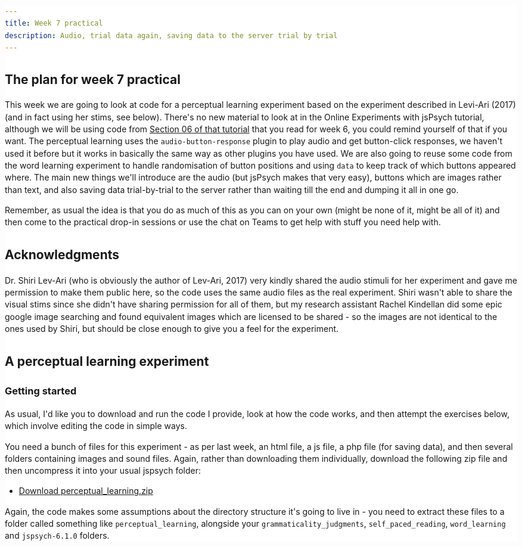 ```yaml
---
title: Week 7 practical
description: Audio, trial data again, saving data to the server trial by trial
---
```


## The plan for week 7 practical

This week we are going to look at code for a perceptual learning experiment based on the experiment described in Levi-Ari (2017) (and in fact using her stims, see below). There's no new material to look at in the Online Experiments with jsPsych tutorial, although we will be using code from [Section 06 of that tutorial](https://softdev.ppls.ed.ac.uk/online_experiments/data.html) that you read for week 6, you could remind yourself of that if you want. The perceptual learning uses the `audio-button-response` plugin to play audio and get button-click responses, we haven't used it before but it works in basically the same way as other plugins you have used. We are also going to reuse some code from the word learning experiment to handle randomisation of button positions and using `data` to keep track of which buttons appeared where. The main new things we'll introduce are the audio (but jsPsych makes that very easy), buttons which are images rather than text, and also saving data trial-by-trial to the server rather than waiting till the end and dumping it all in one go.

Remember, as usual the idea is that you do as much of this as you can on your own (might be none of it, might be all of it) and then come to the practical drop-in sessions or use the chat on Teams to get help with stuff you need help with.

## Acknowledgments

Dr. Shiri Lev-Ari (who is obviously the author of Lev-Ari, 2017) very kindly shared the audio stimuli for her experiment and gave me permission to make them public here, so the code uses the same audio files as the real experiment. Shiri wasn't able to share the visual stims since she didn't have sharing permission for all of them, but my research assistant Rachel Kindellan did some epic google image searching and found equivalent images which are licensed to be shared - so the images are not identical to the ones used by Shiri, but should be close enough to give you a feel for the experiment.

## A perceptual learning experiment

### Getting started

As usual, I'd like you to download and run the code I provide, look at how the code works, and then attempt the exercises below, which involve editing the code in simple ways.

You need a bunch of files for this experiment - as per last week, an html file, a js file, a php file (for saving data), and then several folders containing images and sound files. Again, rather than downloading them individually, download the following zip file and then uncompress it into your usual jspsych folder:
- <a href="code/perceptual_learning.zip" download> Download perceptual_learning.zip</a>

Again, the code makes some assumptions about the directory structure it's going to live in - you need to extract these files to a folder called something like `perceptual_learning`, alongside your `grammaticality_judgments`, `self_paced_reading`, `word_learning` and `jspsych-6.1.0` folders.
